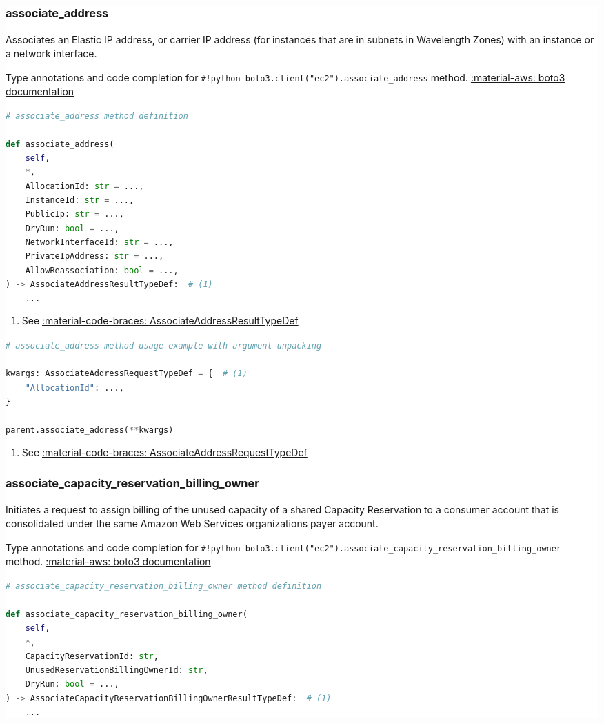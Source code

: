 ### associate\_address

Associates an Elastic IP address, or carrier IP address (for instances that are
in subnets in Wavelength Zones) with an instance or a network interface.

Type annotations and code completion for `#!python boto3.client("ec2").associate_address` method.
[:material-aws: boto3 documentation](https://boto3.amazonaws.com/v1/documentation/api/latest/reference/services/ec2/client/associate_address.html)

```python
# associate_address method definition

def associate_address(
    self,
    *,
    AllocationId: str = ...,
    InstanceId: str = ...,
    PublicIp: str = ...,
    DryRun: bool = ...,
    NetworkInterfaceId: str = ...,
    PrivateIpAddress: str = ...,
    AllowReassociation: bool = ...,
) -> AssociateAddressResultTypeDef:  # (1)
    ...
```

1. See [:material-code-braces: AssociateAddressResultTypeDef](./type_defs.md#associateaddressresulttypedef)


```python
# associate_address method usage example with argument unpacking

kwargs: AssociateAddressRequestTypeDef = {  # (1)
    "AllocationId": ...,
}

parent.associate_address(**kwargs)
```

1. See [:material-code-braces: AssociateAddressRequestTypeDef](./type_defs.md#associateaddressrequesttypedef)

### associate\_capacity\_reservation\_billing\_owner

Initiates a request to assign billing of the unused capacity of a shared
Capacity Reservation to a consumer account that is consolidated under the same
Amazon Web Services organizations payer account.

Type annotations and code completion for `#!python boto3.client("ec2").associate_capacity_reservation_billing_owner` method.
[:material-aws: boto3 documentation](https://boto3.amazonaws.com/v1/documentation/api/latest/reference/services/ec2/client/associate_capacity_reservation_billing_owner.html)

```python
# associate_capacity_reservation_billing_owner method definition

def associate_capacity_reservation_billing_owner(
    self,
    *,
    CapacityReservationId: str,
    UnusedReservationBillingOwnerId: str,
    DryRun: bool = ...,
) -> AssociateCapacityReservationBillingOwnerResultTypeDef:  # (1)
    ...
```
